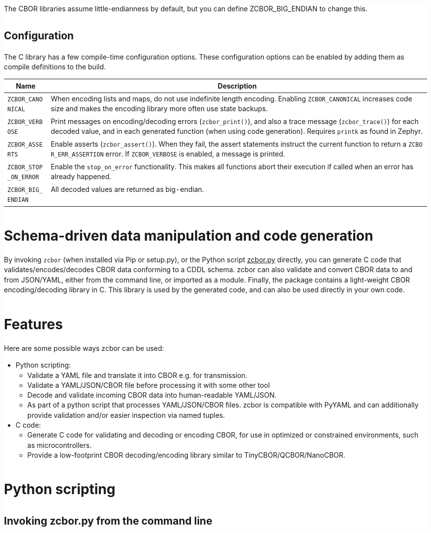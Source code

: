 The CBOR libraries assume little-endianness by default, but you can define ZCBOR_BIG_ENDIAN to change this.

Configuration
-------------

The C library has a few compile-time configuration options.
These configuration options can be enabled by adding them as compile definitions to the build.

Name                      | Description
------------------------- | -----------
`ZCBOR_CANONICAL`         | When encoding lists and maps, do not use indefinite length encoding. Enabling `ZCBOR_CANONICAL` increases code size and makes the encoding library more often use state backups.
`ZCBOR_VERBOSE`           | Print messages on encoding/decoding errors (`zcbor_print()`), and also a trace message (`zcbor_trace()`) for each decoded value, and in each generated function (when using code generation). Requires `printk` as found in Zephyr.
`ZCBOR_ASSERTS`           | Enable asserts (`zcbor_assert()`). When they fail, the assert statements instruct the current function to return a `ZCBOR_ERR_ASSERTION` error. If `ZCBOR_VERBOSE` is enabled, a message is printed.
`ZCBOR_STOP_ON_ERROR`     | Enable the `stop_on_error` functionality. This makes all functions abort their execution if called when an error has already happened.
`ZCBOR_BIG_ENDIAN`        | All decoded values are returned as big-endian.

Schema-driven data manipulation and code generation
===================================================

By invoking `zcbor` (when installed via Pip or setup.py), or the Python script [zcbor.py](zcbor/zcbor.py) directly, you can generate C code that validates/encodes/decodes CBOR data conforming to a CDDL schema.
zcbor can also validate and convert CBOR data to and from JSON/YAML, either from the command line, or imported as a module.
Finally, the package contains a light-weight CBOR encoding/decoding library in C.
This library is used by the generated code, and can also be used directly in your own code.

Features
========

Here are some possible ways zcbor can be used:

 - Python scripting:
   - Validate a YAML file and translate it into CBOR e.g. for transmission.
   - Validate a YAML/JSON/CBOR file before processing it with some other tool
   - Decode and validate incoming CBOR data into human-readable YAML/JSON.
   - As part of a python script that processes YAML/JSON/CBOR files. zcbor is compatible with PyYAML and can additionally provide validation and/or easier inspection via named tuples.
 - C code:
   - Generate C code for validating and decoding or encoding CBOR, for use in optimized or constrained environments, such as microcontrollers.
   - Provide a low-footprint CBOR decoding/encoding library similar to TinyCBOR/QCBOR/NanoCBOR.

Python scripting
================

Invoking zcbor.py from the command line
---------------------------------------
